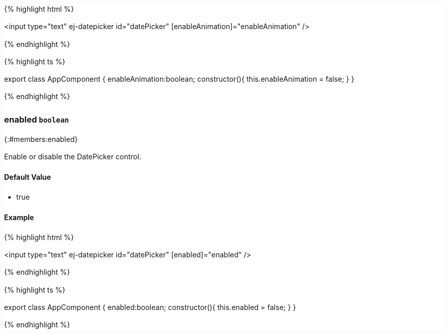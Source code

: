 

{% highlight html %}
 
<input type="text" ej-datepicker id="datePicker" [enableAnimation]="enableAnimation" />

{% endhighlight %}

{% highlight ts %}

export class AppComponent { 
        enableAnimation:boolean;
        constructor(){
        this.enableAnimation = false;
        }
 }

{% endhighlight %}





### enabled `boolean`
{:#members:enabled}








Enable or disable the DatePicker control.




#### Default Value







* true








#### Example



{% highlight html %}
 
<input type="text" ej-datepicker id="datePicker" [enabled]="enabled" />

{% endhighlight %}

{% highlight ts %}

export class AppComponent { 
        enabled:boolean;
        constructor(){
        this.enabled = false;
        }
 }

{% endhighlight %}
